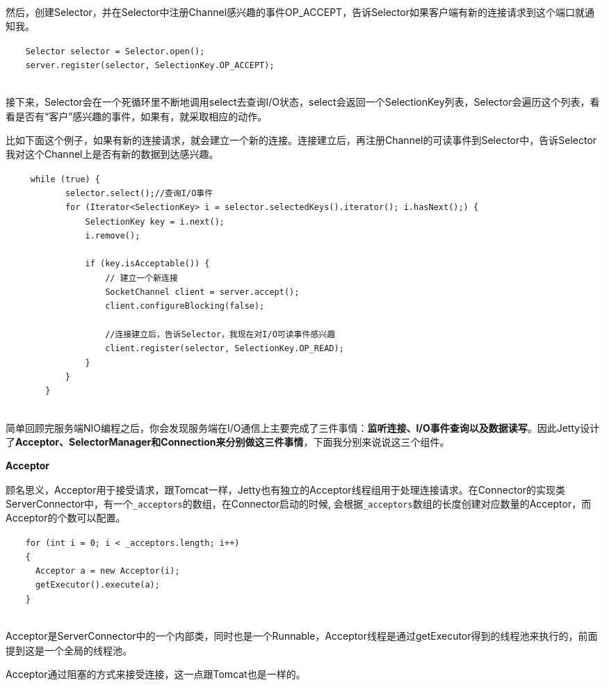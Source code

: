 然后，创建Selector，并在Selector中注册Channel感兴趣的事件OP\_ACCEPT，告诉Selector如果客户端有新的连接请求到这个端口就通知我。

```
    Selector selector = Selector.open();
    server.register(selector, SelectionKey.OP_ACCEPT);
    

```

接下来，Selector会在一个死循环里不断地调用select去查询I/O状态，select会返回一个SelectionKey列表，Selector会遍历这个列表，看看是否有“客户”感兴趣的事件，如果有，就采取相应的动作。

比如下面这个例子，如果有新的连接请求，就会建立一个新的连接。连接建立后，再注册Channel的可读事件到Selector中，告诉Selector我对这个Channel上是否有新的数据到达感兴趣。

```
     while (true) {
            selector.select();//查询I/O事件
            for (Iterator<SelectionKey> i = selector.selectedKeys().iterator(); i.hasNext();) { 
                SelectionKey key = i.next(); 
                i.remove(); 
    
                if (key.isAcceptable()) { 
                    // 建立一个新连接 
                    SocketChannel client = server.accept(); 
                    client.configureBlocking(false); 
                    
                    //连接建立后，告诉Selector，我现在对I/O可读事件感兴趣
                    client.register(selector, SelectionKey.OP_READ);
                } 
            }
        } 
    

```

简单回顾完服务端NIO编程之后，你会发现服务端在I/O通信上主要完成了三件事情：**监听连接、I/O事件查询以及数据读写**。因此Jetty设计了**Acceptor、SelectorManager和Connection来分别做这三件事情**，下面我分别来说说这三个组件。

**Acceptor**

顾名思义，Acceptor用于接受请求，跟Tomcat一样，Jetty也有独立的Acceptor线程组用于处理连接请求。在Connector的实现类ServerConnector中，有一个`_acceptors`的数组，在Connector启动的时候, 会根据`_acceptors`数组的长度创建对应数量的Acceptor，而Acceptor的个数可以配置。

```
    for (int i = 0; i < _acceptors.length; i++)
    {
      Acceptor a = new Acceptor(i);
      getExecutor().execute(a);
    }
    

```

Acceptor是ServerConnector中的一个内部类，同时也是一个Runnable，Acceptor线程是通过getExecutor得到的线程池来执行的，前面提到这是一个全局的线程池。

Acceptor通过阻塞的方式来接受连接，这一点跟Tomcat也是一样的。
